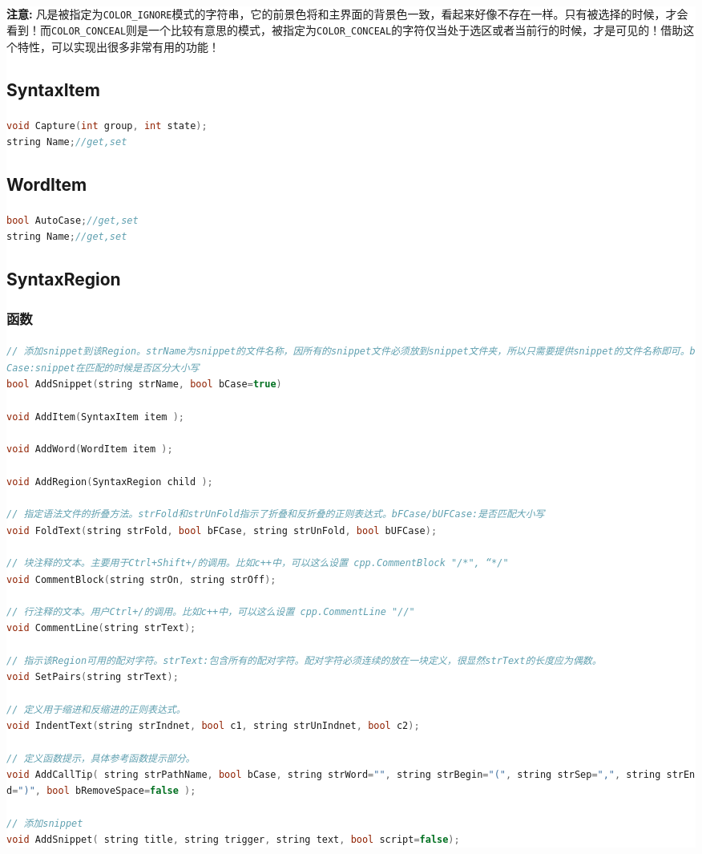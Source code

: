 **注意:** 凡是被指定为`COLOR_IGNORE`模式的字符串，它的前景色将和主界面的背景色一致，看起来好像不存在一样。只有被选择的时候，才会看到！而`COLOR_CONCEAL`则是一个比较有意思的模式，被指定为`COLOR_CONCEAL`的字符仅当处于选区或者当前行的时候，才是可见的！借助这个特性，可以实现出很多非常有用的功能！

## SyntaxItem
```c
void Capture(int group, int state);
string Name;//get,set
```

## WordItem
```c
bool AutoCase;//get,set
string Name;//get,set
```

## SyntaxRegion
### 函数
```c
// 添加snippet到该Region。strName为snippet的文件名称，因所有的snippet文件必须放到snippet文件夹，所以只需要提供snippet的文件名称即可。bCase:snippet在匹配的时候是否区分大小写
bool AddSnippet(string strName, bool bCase=true)

void AddItem(SyntaxItem item );

void AddWord(WordItem item );

void AddRegion(SyntaxRegion child );

// 指定语法文件的折叠方法。strFold和strUnFold指示了折叠和反折叠的正则表达式。bFCase/bUFCase:是否匹配大小写
void FoldText(string strFold, bool bFCase, string strUnFold, bool bUFCase);

// 块注释的文本。主要用于Ctrl+Shift+/的调用。比如c++中，可以这么设置 cpp.CommentBlock "/*", “*/"
void CommentBlock(string strOn, string strOff);

// 行注释的文本。用户Ctrl+/的调用。比如c++中，可以这么设置 cpp.CommentLine "//"
void CommentLine(string strText);

// 指示该Region可用的配对字符。strText:包含所有的配对字符。配对字符必须连续的放在一块定义，很显然strText的长度应为偶数。
void SetPairs(string strText);

// 定义用于缩进和反缩进的正则表达式。
void IndentText(string strIndnet, bool c1, string strUnIndnet, bool c2);

// 定义函数提示，具体参考函数提示部分。
void AddCallTip( string strPathName, bool bCase, string strWord="", string strBegin="(", string strSep=",", string strEnd=")", bool bRemoveSpace=false );

// 添加snippet
void AddSnippet( string title, string trigger, string text, bool script=false);
```
